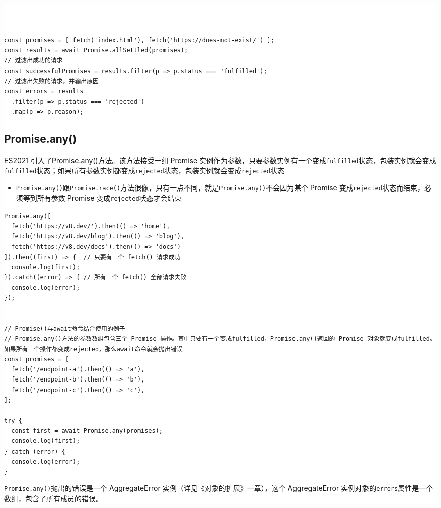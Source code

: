 ``` JS



const promises = [ fetch('index.html'), fetch('https://does-not-exist/') ];
const results = await Promise.allSettled(promises);
// 过滤出成功的请求
const successfulPromises = results.filter(p => p.status === 'fulfilled');
// 过滤出失败的请求，并输出原因
const errors = results
  .filter(p => p.status === 'rejected')
  .map(p => p.reason);
```

## Promise.any()

ES2021 引入了Promise.any()方法。该方法接受一组 Promise 实例作为参数，只要参数实例有一个变成`fulfilled`状态，包装实例就会变成`fulfilled`状态；如果所有参数实例都变成`rejected`状态，包装实例就会变成`rejected`状态

- `Promise.any()`跟`Promise.race()`方法很像，只有一点不同，就是`Promise.any()`不会因为某个 Promise 变成`rejected`状态而结束，必须等到所有参数 Promise 变成`rejected`状态才会结束

``` JS
Promise.any([
  fetch('https://v8.dev/').then(() => 'home'),
  fetch('https://v8.dev/blog').then(() => 'blog'),
  fetch('https://v8.dev/docs').then(() => 'docs')
]).then((first) => {  // 只要有一个 fetch() 请求成功
  console.log(first);
}).catch((error) => { // 所有三个 fetch() 全部请求失败
  console.log(error);
});


// Promise()与await命令结合使用的例子
// Promise.any()方法的参数数组包含三个 Promise 操作。其中只要有一个变成fulfilled，Promise.any()返回的 Promise 对象就变成fulfilled。如果所有三个操作都变成rejected，那么await命令就会抛出错误
const promises = [
  fetch('/endpoint-a').then(() => 'a'),
  fetch('/endpoint-b').then(() => 'b'),
  fetch('/endpoint-c').then(() => 'c'),
];

try {
  const first = await Promise.any(promises);
  console.log(first);
} catch (error) {
  console.log(error);
}
```

`Promise.any()`抛出的错误是一个 AggregateError 实例（详见《对象的扩展》一章），这个 AggregateError 实例对象的`errors`属性是一个数组，包含了所有成员的错误。
